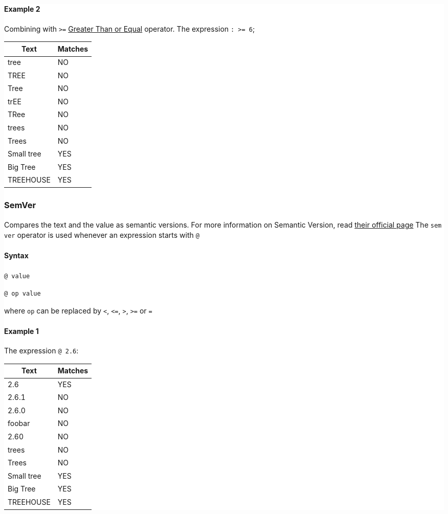 
#### Example 2
Combining with `>=` [Greater Than or Equal](#greater-than-or-equal) operator. The expression `: >= 6`;

| Text       | Matches |
|------------|---------|
| tree       | NO      | 
| TREE       | NO      |
| Tree       | NO      |
| trEE       | NO      |
| TRee       | NO      |
| trees      | NO      |
| Trees      | NO      |
| Small tree | YES     |
| Big Tree   | YES     |
| TREEHOUSE  | YES     |


### SemVer
Compares the text and the value as semantic versions. For more information on Semantic Version, read [their official page](#https://semver.org/)
The `semver` operator is used whenever an expression starts with `@`

#### Syntax
```vala
@ value
```
```vala
@ op value
```
where `op` can be replaced by `<`, `<=`, `>`, `>=` or `=`

#### Example 1
The expression `@ 2.6`:

| Text       | Matches |
|------------|---------|
| 2.6        | YES     | 
| 2.6.1      | NO      |
| 2.6.0      | NO      |
| foobar     | NO      |
| 2.60       | NO      |
| trees      | NO      |
| Trees      | NO      |
| Small tree | YES     |
| Big Tree   | YES     |
| TREEHOUSE  | YES     |
